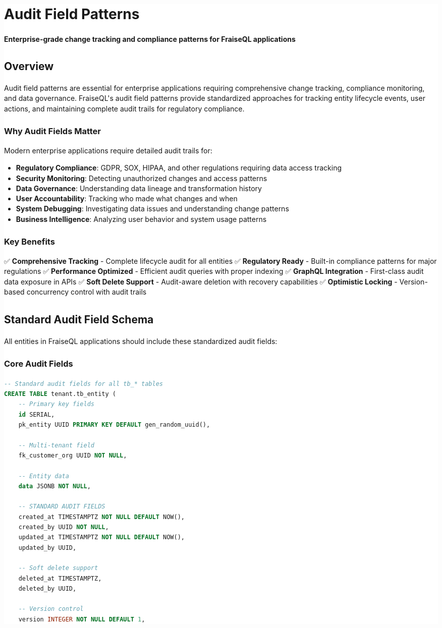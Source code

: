 # Audit Field Patterns

**Enterprise-grade change tracking and compliance patterns for FraiseQL applications**

## Overview

Audit field patterns are essential for enterprise applications requiring comprehensive change tracking, compliance monitoring, and data governance. FraiseQL's audit field patterns provide standardized approaches for tracking entity lifecycle events, user actions, and maintaining complete audit trails for regulatory compliance.

### Why Audit Fields Matter

Modern enterprise applications require detailed audit trails for:

- **Regulatory Compliance**: GDPR, SOX, HIPAA, and other regulations requiring data access tracking
- **Security Monitoring**: Detecting unauthorized changes and access patterns
- **Data Governance**: Understanding data lineage and transformation history
- **User Accountability**: Tracking who made what changes and when
- **System Debugging**: Investigating data issues and understanding change patterns
- **Business Intelligence**: Analyzing user behavior and system usage patterns

### Key Benefits

✅ **Comprehensive Tracking** - Complete lifecycle audit for all entities
✅ **Regulatory Ready** - Built-in compliance patterns for major regulations
✅ **Performance Optimized** - Efficient audit queries with proper indexing
✅ **GraphQL Integration** - First-class audit data exposure in APIs
✅ **Soft Delete Support** - Audit-aware deletion with recovery capabilities
✅ **Optimistic Locking** - Version-based concurrency control with audit trails

## Standard Audit Field Schema

All entities in FraiseQL applications should include these standardized audit fields:

### Core Audit Fields

```sql
-- Standard audit fields for all tb_* tables
CREATE TABLE tenant.tb_entity (
    -- Primary key fields
    id SERIAL,
    pk_entity UUID PRIMARY KEY DEFAULT gen_random_uuid(),

    -- Multi-tenant field
    fk_customer_org UUID NOT NULL,

    -- Entity data
    data JSONB NOT NULL,

    -- STANDARD AUDIT FIELDS
    created_at TIMESTAMPTZ NOT NULL DEFAULT NOW(),
    created_by UUID NOT NULL,
    updated_at TIMESTAMPTZ NOT NULL DEFAULT NOW(),
    updated_by UUID,

    -- Soft delete support
    deleted_at TIMESTAMPTZ,
    deleted_by UUID,

    -- Version control
    version INTEGER NOT NULL DEFAULT 1,

```